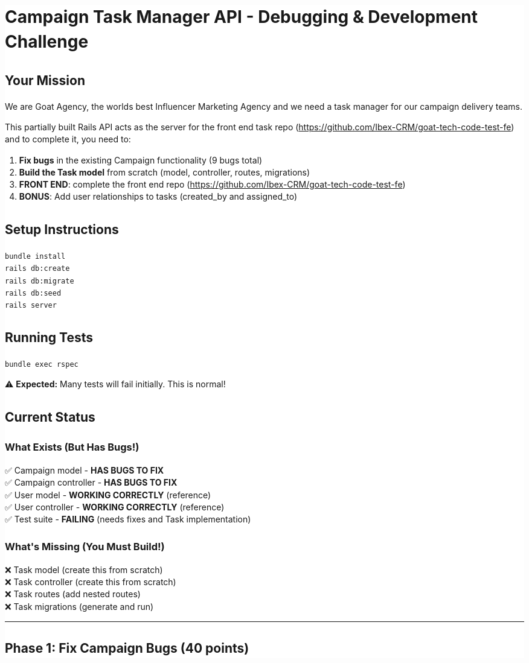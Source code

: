 # Campaign Task Manager API - Debugging & Development Challenge

## Your Mission

We are Goat Agency, the worlds best Influencer Marketing Agency and we need a task manager for our campaign delivery teams. 

This partially built Rails API acts as the server for the front end task repo (https://github.com/Ibex-CRM/goat-tech-code-test-fe) and to complete it, you need to:
1. **Fix bugs** in the existing Campaign functionality (9 bugs total)
2. **Build the Task model** from scratch (model, controller, routes, migrations)
3. **FRONT END**: complete the front end repo (https://github.com/Ibex-CRM/goat-tech-code-test-fe)
4. **BONUS**: Add user relationships to tasks (created_by and assigned_to)

## Setup Instructions
```bash
bundle install
rails db:create
rails db:migrate
rails db:seed
rails server
```

## Running Tests
```bash
bundle exec rspec
```

⚠️ **Expected:** Many tests will fail initially. This is normal!

## Current Status

### What Exists (But Has Bugs!)
✅ Campaign model - **HAS BUGS TO FIX**  
✅ Campaign controller - **HAS BUGS TO FIX**  
✅ User model - **WORKING CORRECTLY** (reference)  
✅ User controller - **WORKING CORRECTLY** (reference)  
✅ Test suite - **FAILING** (needs fixes and Task implementation)

### What's Missing (You Must Build!)
❌ Task model (create this from scratch)  
❌ Task controller (create this from scratch)  
❌ Task routes (add nested routes)  
❌ Task migrations (generate and run)  

---

## Phase 1: Fix Campaign Bugs (40 points)
